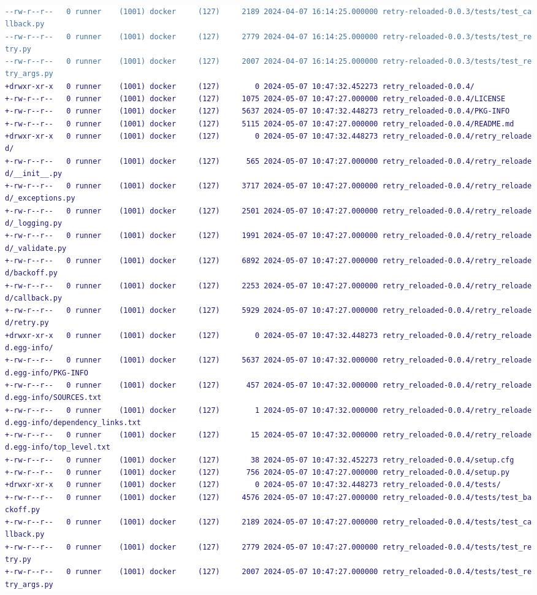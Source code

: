 ```diff
--rw-r--r--   0 runner    (1001) docker     (127)     2189 2024-04-07 16:14:25.000000 retry-reloaded-0.0.3/tests/test_callback.py
--rw-r--r--   0 runner    (1001) docker     (127)     2779 2024-04-07 16:14:25.000000 retry-reloaded-0.0.3/tests/test_retry.py
--rw-r--r--   0 runner    (1001) docker     (127)     2007 2024-04-07 16:14:25.000000 retry-reloaded-0.0.3/tests/test_retry_args.py
+drwxr-xr-x   0 runner    (1001) docker     (127)        0 2024-05-07 10:47:32.452273 retry_reloaded-0.0.4/
+-rw-r--r--   0 runner    (1001) docker     (127)     1075 2024-05-07 10:47:27.000000 retry_reloaded-0.0.4/LICENSE
+-rw-r--r--   0 runner    (1001) docker     (127)     5637 2024-05-07 10:47:32.448273 retry_reloaded-0.0.4/PKG-INFO
+-rw-r--r--   0 runner    (1001) docker     (127)     5115 2024-05-07 10:47:27.000000 retry_reloaded-0.0.4/README.md
+drwxr-xr-x   0 runner    (1001) docker     (127)        0 2024-05-07 10:47:32.448273 retry_reloaded-0.0.4/retry_reloaded/
+-rw-r--r--   0 runner    (1001) docker     (127)      565 2024-05-07 10:47:27.000000 retry_reloaded-0.0.4/retry_reloaded/__init__.py
+-rw-r--r--   0 runner    (1001) docker     (127)     3717 2024-05-07 10:47:27.000000 retry_reloaded-0.0.4/retry_reloaded/_exceptions.py
+-rw-r--r--   0 runner    (1001) docker     (127)     2501 2024-05-07 10:47:27.000000 retry_reloaded-0.0.4/retry_reloaded/_logging.py
+-rw-r--r--   0 runner    (1001) docker     (127)     1991 2024-05-07 10:47:27.000000 retry_reloaded-0.0.4/retry_reloaded/_validate.py
+-rw-r--r--   0 runner    (1001) docker     (127)     6892 2024-05-07 10:47:27.000000 retry_reloaded-0.0.4/retry_reloaded/backoff.py
+-rw-r--r--   0 runner    (1001) docker     (127)     2253 2024-05-07 10:47:27.000000 retry_reloaded-0.0.4/retry_reloaded/callback.py
+-rw-r--r--   0 runner    (1001) docker     (127)     5929 2024-05-07 10:47:27.000000 retry_reloaded-0.0.4/retry_reloaded/retry.py
+drwxr-xr-x   0 runner    (1001) docker     (127)        0 2024-05-07 10:47:32.448273 retry_reloaded-0.0.4/retry_reloaded.egg-info/
+-rw-r--r--   0 runner    (1001) docker     (127)     5637 2024-05-07 10:47:32.000000 retry_reloaded-0.0.4/retry_reloaded.egg-info/PKG-INFO
+-rw-r--r--   0 runner    (1001) docker     (127)      457 2024-05-07 10:47:32.000000 retry_reloaded-0.0.4/retry_reloaded.egg-info/SOURCES.txt
+-rw-r--r--   0 runner    (1001) docker     (127)        1 2024-05-07 10:47:32.000000 retry_reloaded-0.0.4/retry_reloaded.egg-info/dependency_links.txt
+-rw-r--r--   0 runner    (1001) docker     (127)       15 2024-05-07 10:47:32.000000 retry_reloaded-0.0.4/retry_reloaded.egg-info/top_level.txt
+-rw-r--r--   0 runner    (1001) docker     (127)       38 2024-05-07 10:47:32.452273 retry_reloaded-0.0.4/setup.cfg
+-rw-r--r--   0 runner    (1001) docker     (127)      756 2024-05-07 10:47:27.000000 retry_reloaded-0.0.4/setup.py
+drwxr-xr-x   0 runner    (1001) docker     (127)        0 2024-05-07 10:47:32.448273 retry_reloaded-0.0.4/tests/
+-rw-r--r--   0 runner    (1001) docker     (127)     4576 2024-05-07 10:47:27.000000 retry_reloaded-0.0.4/tests/test_backoff.py
+-rw-r--r--   0 runner    (1001) docker     (127)     2189 2024-05-07 10:47:27.000000 retry_reloaded-0.0.4/tests/test_callback.py
+-rw-r--r--   0 runner    (1001) docker     (127)     2779 2024-05-07 10:47:27.000000 retry_reloaded-0.0.4/tests/test_retry.py
+-rw-r--r--   0 runner    (1001) docker     (127)     2007 2024-05-07 10:47:27.000000 retry_reloaded-0.0.4/tests/test_retry_args.py
```
